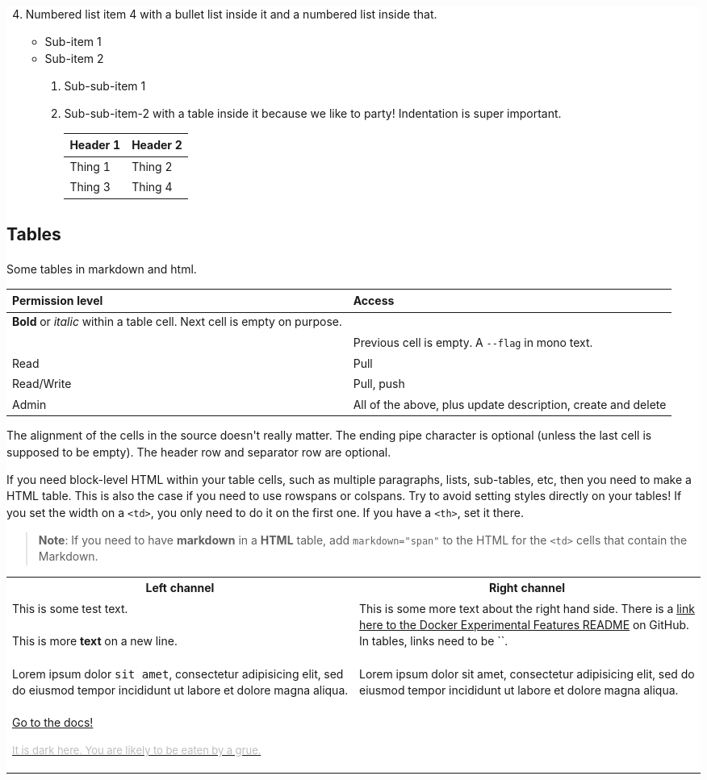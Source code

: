 4.  Numbered list item 4 with a bullet list inside it and a numbered list
    inside that.

    - Sub-item 1
    - Sub-item 2
      1.  Sub-sub-item 1
      2.  Sub-sub-item-2 with a table inside it because we like to party!
          Indentation is super important.

          |Header 1 | Header 2 |
          |---------|----------|
          | Thing 1 | Thing 2  |
          | Thing 3 | Thing 4  |


## Tables

Some tables in markdown and html.

| Permission level                                                         | Access                                                       |
|:-------------------------------------------------------------------------|:-------------------------------------------------------------|
| **Bold** or _italic_ within a table cell. Next cell is empty on purpose. |                                                              |
|                                                                          | Previous cell is empty. A `--flag` in mono text.             |
| Read                                                                     | Pull                                                         |
| Read/Write                                                               | Pull, push                                                   |
| Admin                                                                    | All of the above, plus update description, create and delete |

The alignment of the cells in the source doesn't really matter. The ending pipe
character is optional (unless the last cell is supposed to be empty). The header
row and separator row are optional.

If you need block-level HTML within your table cells, such as multiple
paragraphs, lists, sub-tables, etc, then you need to make a HTML table.
This is also the case if you need to use rowspans or colspans. Try to avoid
setting styles directly on your tables! If you set the width on a `<td>`, you
only need to do it on the first one. If you have a `<th>`, set it there.

> **Note**: If you need to have **markdown** in a **HTML** table, add
> `markdown="span"` to the HTML for the `<td>` cells that contain the Markdown.

<table>
  <tr>
    <th width="50%">Left channel</th>
    <th>Right channel</th>
  </tr>
  <tr>
  <td>This is some test text. <br><br>This is more <b>text</b> on a new line. <br><br>Lorem ipsum dolor <tt>sit amet</tt>, consectetur adipisicing elit, sed do eiusmod tempor incididunt ut labore et dolore magna aliqua.
    </td>
    <td>This is some more text about the right hand side. There is a <a href="https://github.com/docker/docker-ce/blob/master/components/cli/experimental/README.md" target="_blank" class="_">link here to the Docker Experimental Features README</a> on GitHub. In tables, links need to be `<a href="..."></a>`. <br><br>Lorem ipsum dolor sit amet, consectetur adipisicing elit, sed do eiusmod tempor incididunt ut labore et dolore magna aliqua.</td>
  </tr>
  <tr>
  <td>
  <p><a class="button outline-btn" href="/">Go to the docs!</a></p>
  <p><a href="/"><font color="#BDBDBD" size="-1">It is dark here. You are likely to be eaten by a grue.</font></a></p>
  </td>